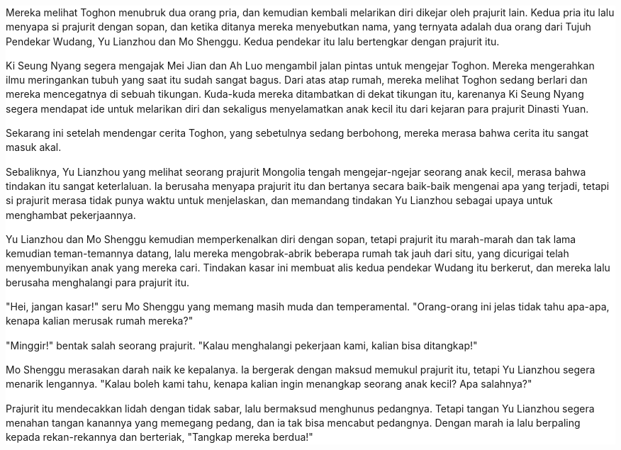 Mereka melihat Toghon menubruk dua orang pria, dan kemudian kembali melarikan diri dikejar oleh prajurit lain. Kedua
pria itu lalu menyapa si prajurit dengan sopan, dan ketika ditanya mereka menyebutkan nama, yang ternyata adalah
dua orang dari Tujuh Pendekar Wudang, Yu Lianzhou dan Mo Shenggu. Kedua pendekar itu lalu bertengkar dengan prajurit
itu.

Ki Seung Nyang segera mengajak Mei Jian dan Ah Luo mengambil jalan pintas untuk mengejar Toghon. Mereka mengerahkan ilmu
meringankan tubuh yang saat itu sudah sangat bagus. Dari atas atap rumah, mereka melihat Toghon sedang berlari dan
mereka mencegatnya di sebuah tikungan. Kuda-kuda mereka ditambatkan di dekat tikungan itu, karenanya Ki Seung Nyang
segera mendapat ide untuk melarikan diri dan sekaligus menyelamatkan anak kecil itu dari kejaran para prajurit
Dinasti Yuan.

Sekarang ini setelah mendengar cerita Toghon, yang sebetulnya sedang berbohong, mereka merasa bahwa cerita itu sangat
masuk akal.

Sebaliknya, Yu Lianzhou yang melihat seorang prajurit Mongolia tengah mengejar-ngejar seorang anak kecil, merasa bahwa
tindakan itu sangat keterlaluan. Ia berusaha menyapa prajurit itu dan bertanya secara baik-baik mengenai apa yang terjadi,
tetapi si prajurit merasa tidak punya waktu untuk menjelaskan, dan memandang tindakan Yu Lianzhou sebagai upaya untuk 
menghambat pekerjaannya.

Yu Lianzhou dan Mo Shenggu kemudian memperkenalkan diri dengan sopan, tetapi prajurit itu marah-marah dan tak lama kemudian
teman-temannya datang, lalu mereka mengobrak-abrik beberapa rumah tak jauh dari situ, yang dicurigai telah menyembunyikan
anak yang mereka cari. Tindakan kasar ini membuat alis kedua pendekar Wudang itu berkerut, dan mereka lalu berusaha
menghalangi para prajurit itu.

"Hei, jangan kasar!" seru Mo Shenggu yang memang masih muda dan temperamental. "Orang-orang ini jelas tidak tahu apa-apa,
kenapa kalian merusak rumah mereka?"

"Minggir!" bentak salah seorang prajurit. "Kalau menghalangi pekerjaan kami, kalian bisa ditangkap!"

Mo Shenggu merasakan darah naik ke kepalanya. Ia bergerak dengan maksud memukul prajurit itu, tetapi Yu Lianzhou segera
menarik lengannya. "Kalau boleh kami tahu, kenapa kalian ingin menangkap seorang anak kecil? Apa salahnya?"

Prajurit itu mendecakkan lidah dengan tidak sabar, lalu bermaksud menghunus pedangnya. Tetapi tangan Yu Lianzhou segera
menahan tangan kanannya yang memegang pedang, dan ia tak bisa mencabut pedangnya. Dengan marah ia lalu berpaling kepada
rekan-rekannya dan berteriak, "Tangkap mereka berdua!"
